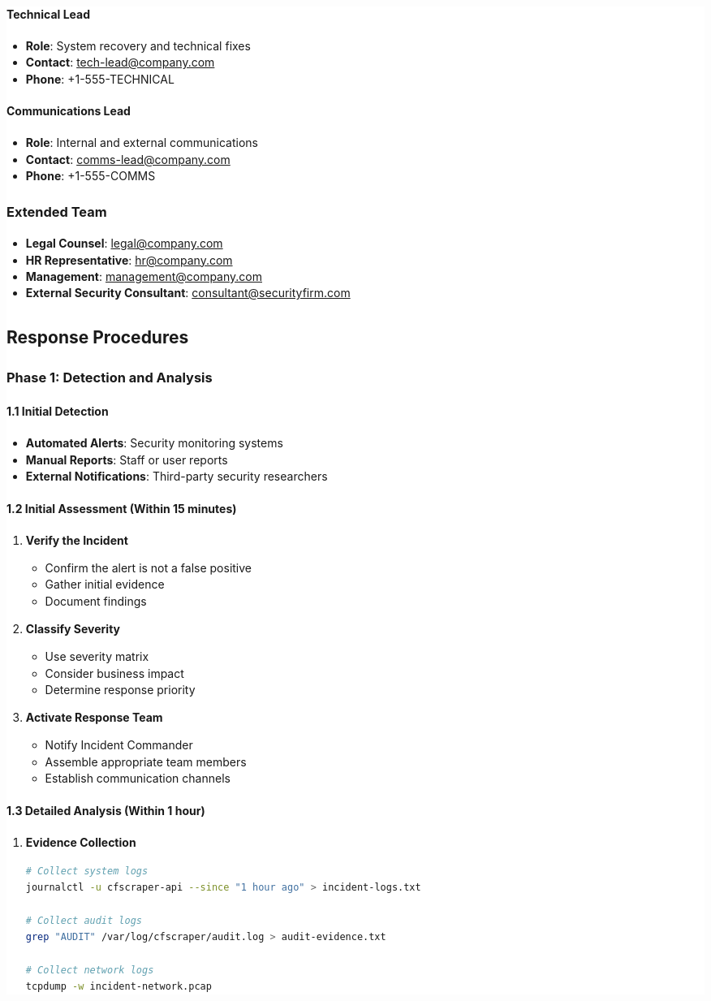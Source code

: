 #### Technical Lead
- **Role**: System recovery and technical fixes
- **Contact**: tech-lead@company.com
- **Phone**: +1-555-TECHNICAL

#### Communications Lead
- **Role**: Internal and external communications
- **Contact**: comms-lead@company.com
- **Phone**: +1-555-COMMS

### Extended Team

- **Legal Counsel**: legal@company.com
- **HR Representative**: hr@company.com
- **Management**: management@company.com
- **External Security Consultant**: consultant@securityfirm.com

## Response Procedures

### Phase 1: Detection and Analysis

#### 1.1 Initial Detection
- **Automated Alerts**: Security monitoring systems
- **Manual Reports**: Staff or user reports
- **External Notifications**: Third-party security researchers

#### 1.2 Initial Assessment (Within 15 minutes)
1. **Verify the Incident**
   - Confirm the alert is not a false positive
   - Gather initial evidence
   - Document findings

2. **Classify Severity**
   - Use severity matrix
   - Consider business impact
   - Determine response priority

3. **Activate Response Team**
   - Notify Incident Commander
   - Assemble appropriate team members
   - Establish communication channels

#### 1.3 Detailed Analysis (Within 1 hour)
1. **Evidence Collection**
   ```bash
   # Collect system logs
   journalctl -u cfscraper-api --since "1 hour ago" > incident-logs.txt
   
   # Collect audit logs
   grep "AUDIT" /var/log/cfscraper/audit.log > audit-evidence.txt
   
   # Collect network logs
   tcpdump -w incident-network.pcap
   ```
